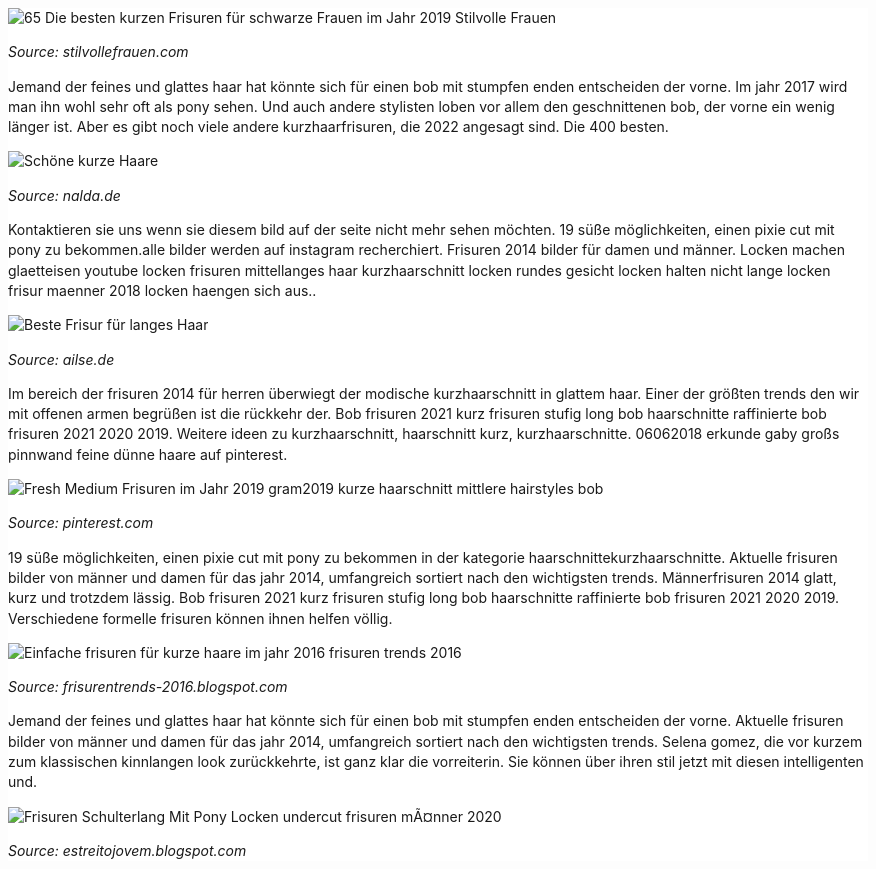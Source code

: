 
![65 Die besten kurzen Frisuren für schwarze Frauen im Jahr 2019 Stilvolle Frauen](https://i2.wp.com/www.stilvollefrauen.com/wp-content/uploads/2019/02/45-die-besten-kurzen-frisuren-fuer-dickes-haar-2019-beauty-frisuren.jpe "65 Die besten kurzen Frisuren für schwarze Frauen im Jahr 2019 Stilvolle Frauen")

*Source: stilvollefrauen.com*

Jemand der feines und glattes haar hat könnte sich für einen bob mit stumpfen enden entscheiden der vorne. Im jahr 2017 wird man ihn wohl sehr oft als pony sehen. Und auch andere stylisten loben vor allem den geschnittenen bob, der vorne ein wenig länger ist. Aber es gibt noch viele andere kurzhaarfrisuren, die 2022 angesagt sind. Die 400 besten.


![Schöne kurze Haare](https://i2.wp.com/nalda.de/images5/1021/beautiful-short-hair/beautiful-short-hair-05_5.jpg "Schöne kurze Haare")

*Source: nalda.de*

Kontaktieren sie uns wenn sie diesem bild auf der seite nicht mehr sehen möchten. 19 süße möglichkeiten, einen pixie cut mit pony zu bekommen.alle bilder werden auf instagram recherchiert. Frisuren 2014 bilder für damen und männer. Locken machen glaetteisen youtube locken frisuren mittellanges haar kurzhaarschnitt locken rundes gesicht locken halten nicht lange locken frisur maenner 2018 locken haengen sich aus..


![Beste Frisur für langes Haar](https://i2.wp.com/ailse.de/images5/1121/best-hair-style-for-long-hair/best-hair-style-for-long-hair-88_7.jpg "Beste Frisur für langes Haar")

*Source: ailse.de*

Im bereich der frisuren 2014 für herren überwiegt der modische kurzhaarschnitt in glattem haar. Einer der größten trends den wir mit offenen armen begrüßen ist die rückkehr der. Bob frisuren 2021 kurz frisuren stufig long bob haarschnitte raffinierte bob frisuren 2021 2020 2019. Weitere ideen zu kurzhaarschnitt, haarschnitt kurz, kurzhaarschnitte. 06062018 erkunde gaby großs pinnwand feine dünne haare auf pinterest.


![Fresh Medium Frisuren im Jahr 2019 gram2019 kurze haarschnitt mittlere hairstyles bob](https://i.pinimg.com/originals/71/75/8a/71758a09bae4d90b07a2589c0be9e26f.jpg "Fresh Medium Frisuren im Jahr 2019 gram2019 kurze haarschnitt mittlere hairstyles bob")

*Source: pinterest.com*

19 süße möglichkeiten, einen pixie cut mit pony zu bekommen in der kategorie haarschnittekurzhaarschnitte. Aktuelle frisuren bilder von männer und damen für das jahr 2014, umfangreich sortiert nach den wichtigsten trends. Männerfrisuren 2014 glatt, kurz und trotzdem lässig. Bob frisuren 2021 kurz frisuren stufig long bob haarschnitte raffinierte bob frisuren 2021 2020 2019. Verschiedene formelle frisuren können ihnen helfen völlig.


![Einfache frisuren für kurze haare im jahr 2016 frisuren trends 2016](https://i2.wp.com/lh5.googleusercontent.com/proxy/TLnfCsUS5zyhz5ByT2Haz7N2aXhoRt0vJgtuAjMdm6PeMokHoCjb4kiIsPOaauAA_TwHuROzrtQyDkJxpg8bY0m8syLhf0j47Ak7XVezyvyNzmuBNwgtuUEqSKmCj3Cg=s0-d "Einfache frisuren für kurze haare im jahr 2016 frisuren trends 2016")

*Source: frisurentrends-2016.blogspot.com*

Jemand der feines und glattes haar hat könnte sich für einen bob mit stumpfen enden entscheiden der vorne. Aktuelle frisuren bilder von männer und damen für das jahr 2014, umfangreich sortiert nach den wichtigsten trends. Selena gomez, die vor kurzem zum klassischen kinnlangen look zurückkehrte, ist ganz klar die vorreiterin. Sie können über ihren stil jetzt mit diesen intelligenten und.


![Frisuren Schulterlang Mit Pony Locken undercut frisuren mÃ¤nner 2020](https://i2.wp.com/www.freundin.de/sites/freundin.de/files/styles/media_small_m_x2/public/images/2020-03/locken-frisuren.jpg?itok=97H6P_VU "Frisuren Schulterlang Mit Pony Locken undercut frisuren mÃ¤nner 2020")

*Source: estreitojovem.blogspot.com*
